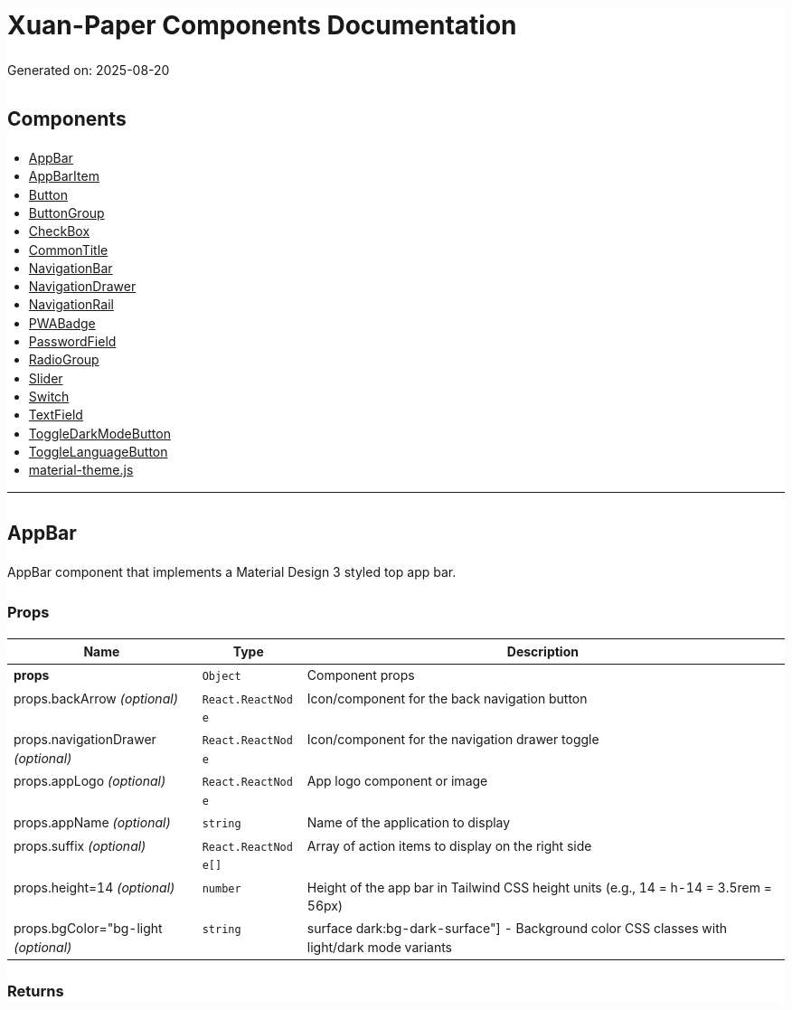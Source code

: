 # Xuan-Paper Components Documentation

Generated on: 2025-08-20

## Components

- [AppBar](#appbar)
- [AppBarItem](#appbaritem)
- [Button](#button)
- [ButtonGroup](#buttongroup)
- [CheckBox](#checkbox)
- [CommonTitle](#commontitle)
- [NavigationBar](#navigationbar)
- [NavigationDrawer](#navigationdrawer)
- [NavigationRail](#navigationrail)
- [PWABadge](#pwabadge)
- [PasswordField](#passwordfield)
- [RadioGroup](#radiogroup)
- [Slider](#slider)
- [Switch](#switch)
- [TextField](#textfield)
- [ToggleDarkModeButton](#toggledarkmodebutton)
- [ToggleLanguageButton](#togglelanguagebutton)
- [material-theme.js](#material-theme.js)

---

## AppBar

AppBar component that implements a Material Design 3 styled top app bar.

### Props

| Name | Type | Description |
|------|------|-------------|
| **props** | `Object` | Component props |
| props.backArrow *(optional)* | `React.ReactNode` | Icon/component for the back navigation button |
| props.navigationDrawer *(optional)* | `React.ReactNode` | Icon/component for the navigation drawer toggle |
| props.appLogo *(optional)* | `React.ReactNode` | App logo component or image |
| props.appName *(optional)* | `string` | Name of the application to display |
| props.suffix *(optional)* | `React.ReactNode[]` | Array of action items to display on the right side |
| props.height=14 *(optional)* | `number` | Height of the app bar in Tailwind CSS height units (e.g., 14 = h-14 = 3.5rem = 56px) |
| props.bgColor="bg-light *(optional)* | `string` | surface dark:bg-dark-surface"] - Background color CSS classes with light/dark mode variants |

### Returns
